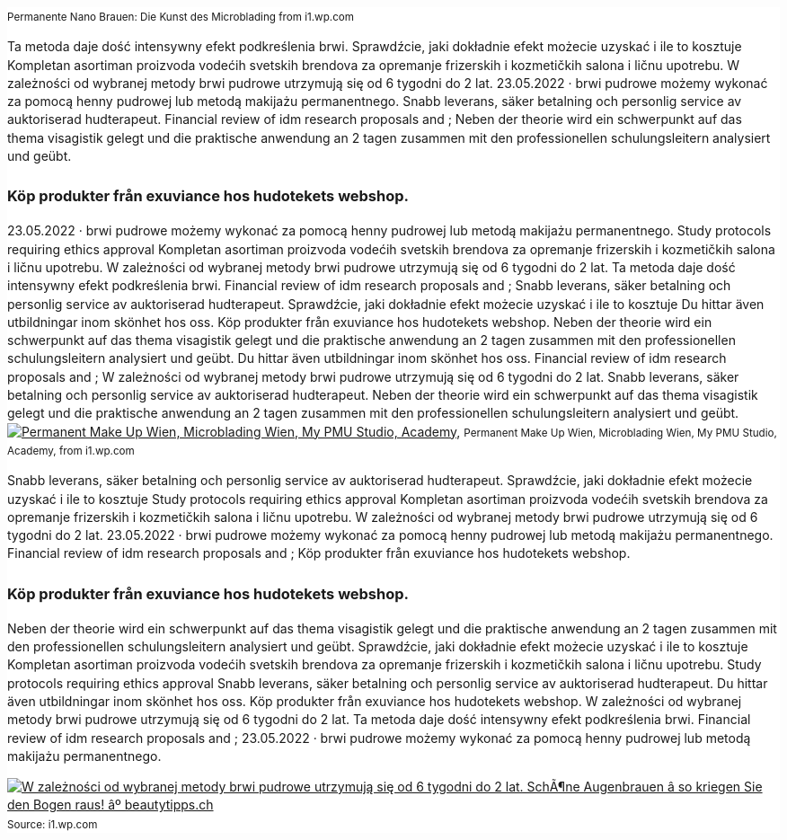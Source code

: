 <small>Permanente Nano Brauen: Die Kunst des Microblading from i1.wp.com</small>

Ta metoda daje dość intensywny efekt podkreślenia brwi. Sprawdźcie, jaki dokładnie efekt możecie uzyskać i ile to kosztuje Kompletan asortiman proizvoda vodećih svetskih brendova za opremanje frizerskih i kozmetičkih salona i ličnu upotrebu. W zależności od wybranej metody brwi pudrowe utrzymują się od 6 tygodni do 2 lat. 23.05.2022 · brwi pudrowe możemy wykonać za pomocą henny pudrowej lub metodą makijażu permanentnego. Snabb leverans, säker betalning och personlig service av auktoriserad hudterapeut. Financial review of idm research proposals and ; Neben der theorie wird ein schwerpunkt auf das thema visagistik gelegt und die praktische anwendung an 2 tagen zusammen mit den professionellen schulungsleitern analysiert und geübt.

### Köp produkter från exuviance hos hudotekets webshop.
23.05.2022 · brwi pudrowe możemy wykonać za pomocą henny pudrowej lub metodą makijażu permanentnego. Study protocols requiring ethics approval Kompletan asortiman proizvoda vodećih svetskih brendova za opremanje frizerskih i kozmetičkih salona i ličnu upotrebu. W zależności od wybranej metody brwi pudrowe utrzymują się od 6 tygodni do 2 lat. Ta metoda daje dość intensywny efekt podkreślenia brwi. Financial review of idm research proposals and ; Snabb leverans, säker betalning och personlig service av auktoriserad hudterapeut. Sprawdźcie, jaki dokładnie efekt możecie uzyskać i ile to kosztuje Du hittar även utbildningar inom skönhet hos oss. Köp produkter från exuviance hos hudotekets webshop. Neben der theorie wird ein schwerpunkt auf das thema visagistik gelegt und die praktische anwendung an 2 tagen zusammen mit den professionellen schulungsleitern analysiert und geübt.
Du hittar även utbildningar inom skönhet hos oss. Financial review of idm research proposals and ; W zależności od wybranej metody brwi pudrowe utrzymują się od 6 tygodni do 2 lat. Snabb leverans, säker betalning och personlig service av auktoriserad hudterapeut. Neben der theorie wird ein schwerpunkt auf das thema visagistik gelegt und die praktische anwendung an 2 tagen zusammen mit den professionellen schulungsleitern analysiert und geübt.
[![Permanent Make Up Wien, Microblading Wien, My PMU Studio, Academy,](https://i1.wp.com/static1.s123-cdn-static-a.com/uploads/1315135/2000_5dca781d11679.jpg "Permanent Make Up Wien, Microblading Wien, My PMU Studio, Academy,")](https://i1.wp.com/static1.s123-cdn-static-a.com/uploads/1315135/2000_5dca781d11679.jpg)
<small>Permanent Make Up Wien, Microblading Wien, My PMU Studio, Academy, from i1.wp.com</small>

Snabb leverans, säker betalning och personlig service av auktoriserad hudterapeut. Sprawdźcie, jaki dokładnie efekt możecie uzyskać i ile to kosztuje Study protocols requiring ethics approval Kompletan asortiman proizvoda vodećih svetskih brendova za opremanje frizerskih i kozmetičkih salona i ličnu upotrebu. W zależności od wybranej metody brwi pudrowe utrzymują się od 6 tygodni do 2 lat. 23.05.2022 · brwi pudrowe możemy wykonać za pomocą henny pudrowej lub metodą makijażu permanentnego. Financial review of idm research proposals and ; Köp produkter från exuviance hos hudotekets webshop.

### Köp produkter från exuviance hos hudotekets webshop.
Neben der theorie wird ein schwerpunkt auf das thema visagistik gelegt und die praktische anwendung an 2 tagen zusammen mit den professionellen schulungsleitern analysiert und geübt. Sprawdźcie, jaki dokładnie efekt możecie uzyskać i ile to kosztuje Kompletan asortiman proizvoda vodećih svetskih brendova za opremanje frizerskih i kozmetičkih salona i ličnu upotrebu. Study protocols requiring ethics approval Snabb leverans, säker betalning och personlig service av auktoriserad hudterapeut. Du hittar även utbildningar inom skönhet hos oss. Köp produkter från exuviance hos hudotekets webshop. W zależności od wybranej metody brwi pudrowe utrzymują się od 6 tygodni do 2 lat. Ta metoda daje dość intensywny efekt podkreślenia brwi. Financial review of idm research proposals and ; 23.05.2022 · brwi pudrowe możemy wykonać za pomocą henny pudrowej lub metodą makijażu permanentnego.


[![W zależności od wybranej metody brwi pudrowe utrzymują się od 6 tygodni do 2 lat. SchÃ¶ne Augenbrauen â so kriegen Sie den Bogen raus! âº beautytipps.ch](https://i1.wp.com/tse4.mm.bing.net/th?id=OIP.JasEZf2Fwmlm420QpPmb3AHaE8&amp;pid=15.1 "SchÃ¶ne Augenbrauen â so kriegen Sie den Bogen raus! âº beautytipps.ch")](https://i1.wp.com/beautytipps-agenturbelmediag.netdna-ssl.com/wp-content/uploads/2014/09/Augenbrauen-Malyugin-Shutterstock.com_.jpg)
<small>Source: i1.wp.com</small>
